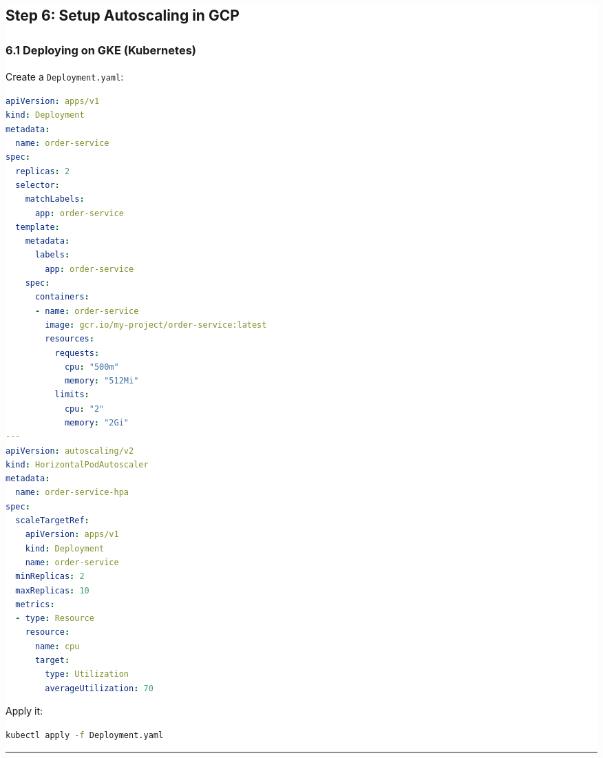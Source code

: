 ## **Step 6: Setup Autoscaling in GCP**
### **6.1 Deploying on GKE (Kubernetes)**
Create a `Deployment.yaml`:
```yaml
apiVersion: apps/v1
kind: Deployment
metadata:
  name: order-service
spec:
  replicas: 2
  selector:
    matchLabels:
      app: order-service
  template:
    metadata:
      labels:
        app: order-service
    spec:
      containers:
      - name: order-service
        image: gcr.io/my-project/order-service:latest
        resources:
          requests:
            cpu: "500m"
            memory: "512Mi"
          limits:
            cpu: "2"
            memory: "2Gi"
---
apiVersion: autoscaling/v2
kind: HorizontalPodAutoscaler
metadata:
  name: order-service-hpa
spec:
  scaleTargetRef:
    apiVersion: apps/v1
    kind: Deployment
    name: order-service
  minReplicas: 2
  maxReplicas: 10
  metrics:
  - type: Resource
    resource:
      name: cpu
      target:
        type: Utilization
        averageUtilization: 70
```
Apply it:
```sh
kubectl apply -f Deployment.yaml
```
---
